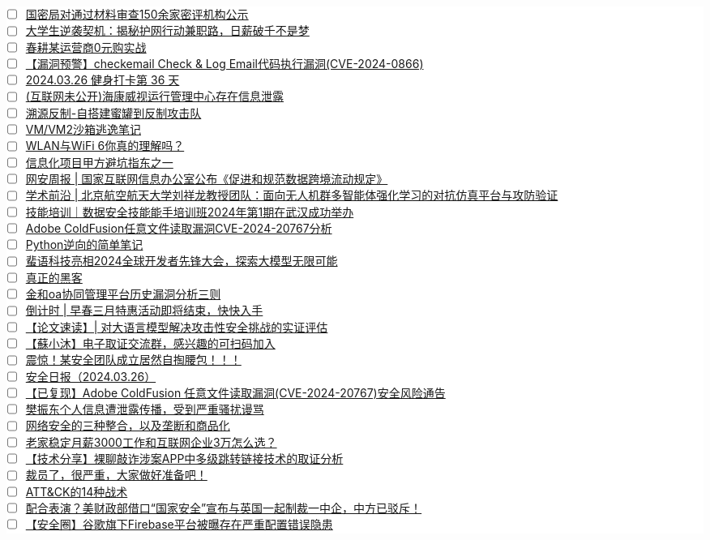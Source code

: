   - [ ] [国密局对通过材料审查150余家密评机构公示](https://mp.weixin.qq.com/s?__biz=MzI5NTM4OTQ5Mg==&mid=2247620841&idx=1&sn=76909ac045fb7fe80c18b79263a420b9)
  - [ ] [大学生逆袭契机：揭秘护网行动兼职路，日薪破千不是梦](https://mp.weixin.qq.com/s?__biz=MzkwNjY1Mzc0Nw==&mid=2247483759&idx=1&sn=afbfbed0b0780157c11d7dfda6adc819)
  - [ ] [春耕某运营商0元购实战](https://mp.weixin.qq.com/s?__biz=MzU4MjYxNTYwNA==&mid=2247487152&idx=1&sn=9e8aafb698b896f290b3678ab0d4d549)
  - [ ] [【漏洞预警】checkemail Check & Log Email代码执行漏洞(CVE-2024-0866)](https://mp.weixin.qq.com/s?__biz=MzI3NzMzNzE5Ng==&mid=2247487809&idx=1&sn=fe1ec3bf919d15673c15fa587b285345)
  - [ ] [2024.03.26 健身打卡第 36 天](https://mp.weixin.qq.com/s?__biz=Mzg5NTU2NjA1Mw==&mid=2247491854&idx=1&sn=bd3e11433a42003bbda753e23d49272e)
  - [ ] [(互联网未公开)海康威视运行管理中心存在信息泄露](https://mp.weixin.qq.com/s?__biz=MzkwNDUxNjg4MA==&mid=2247483822&idx=1&sn=797665220af2714ebd188455cacafb13)
  - [ ] [溯源反制-自搭建蜜罐到反制攻击队](https://mp.weixin.qq.com/s?__biz=MzAxNzkyOTgxMw==&mid=2247492441&idx=1&sn=5b234b388715c92d8bc95376cc7e8b39)
  - [ ] [VM/VM2沙箱逃逸笔记](https://mp.weixin.qq.com/s?__biz=MzkxMDU5MzY0NQ==&mid=2247484177&idx=1&sn=5c26483ce18b413091b9d6e0651d1d8f)
  - [ ] [WLAN与WiFi 6你真的理解吗？](https://mp.weixin.qq.com/s?__biz=Mzg4MzgwMDE2Mw==&mid=2247486620&idx=1&sn=4a12973fa1d4691628e4bc0933b7a3f7)
  - [ ] [信息化项目甲方避坑指东之一](https://mp.weixin.qq.com/s?__biz=Mzg4Njc0Mjc3NQ==&mid=2247485964&idx=1&sn=1f7adbffc27c583b5459c7803c2c112c)
  - [ ] [网安周报 | 国家互联网信息办公室公布《促进和规范数据跨境流动规定》](https://mp.weixin.qq.com/s?__biz=MzI0NjU2NDMwNQ==&mid=2247498420&idx=2&sn=28da23283229b89a6d365a93c869026f)
  - [ ] [学术前沿 | 北京航空航天大学刘祥龙教授团队：面向无人机群多智能体强化学习的对抗仿真平台与攻防验证](https://mp.weixin.qq.com/s?__biz=MzI0NjU2NDMwNQ==&mid=2247498420&idx=1&sn=5b5e947783ea39e58a665e0081a27e38)
  - [ ] [技能培训｜数据安全技能能手培训班2024年第1期在武汉成功举办](https://mp.weixin.qq.com/s?__biz=Mzg2OTczNjMwNQ==&mid=2247488450&idx=1&sn=66ac374a1981d6eebd780518f11cf07a)
  - [ ] [Adobe ColdFusion任意文件读取漏洞CVE-2024-20767分析](https://mp.weixin.qq.com/s?__biz=MzAxMjYyMzkwOA==&mid=2247505361&idx=1&sn=c40a313b6ac9f10fdfa3089b95c5479f)
  - [ ] [Python逆向的简单笔记](https://mp.weixin.qq.com/s?__biz=MzUyMTUwMzI3Ng==&mid=2247485412&idx=1&sn=04b3daa19b0d3f75d17b17252161a3e8)
  - [ ] [蜚语科技亮相2024全球开发者先锋大会，探索大模型无限可能](https://mp.weixin.qq.com/s?__biz=MzI5NzI5NzY1MA==&mid=2247485289&idx=1&sn=a9967750efa2dfd9363c5157280e14ee)
  - [ ] [真正的黑客](https://mp.weixin.qq.com/s?__biz=MzkzMjQ0MTk1OQ==&mid=2247483965&idx=1&sn=eb2fc435fd61bb093fedb23f7b1bab05)
  - [ ] [金和oa协同管理平台历史漏洞分析三则](https://mp.weixin.qq.com/s?__biz=MzkzMzE5OTQzMA==&mid=2247484223&idx=1&sn=ca87cfd364ac1db85cd2101bc7fa814b)
  - [ ] [倒计时 | 早春三月特惠活动即将结束，快快入手](https://mp.weixin.qq.com/s?__biz=MzI2MjcwMTgwOQ==&mid=2247490620&idx=1&sn=7320ecdbe39455f427dc870ba2f4880a)
  - [ ] [【论文速读】| 对大语言模型解决攻击性安全挑战的实证评估](https://mp.weixin.qq.com/s?__biz=MzkzNDUxOTk2Mw==&mid=2247493619&idx=1&sn=df4ab0696a95f9987bd835e43cba9218)
  - [ ] [【蘇小沐】电子取证交流群，感兴趣的可扫码加入](https://mp.weixin.qq.com/s?__biz=MzI2MTUwNjI4Mw==&mid=2247488058&idx=1&sn=db74abd85211d5c529c9ed96f0913804)
  - [ ] [震惊！某安全团队成立居然自掏腰包！！！](https://mp.weixin.qq.com/s?__biz=MzIwMjE2NTM5Mg==&mid=2247484544&idx=1&sn=e8350cda77fe8f6a64dd2edb54c484b4)
  - [ ] [安全日报（2024.03.26）](https://mp.weixin.qq.com/s?__biz=MzU5MjEzOTM3NA==&mid=2247505657&idx=1&sn=4a6d8e4e20cce11b11d274c0bfd22859)
  - [ ] [【已复现】Adobe ColdFusion 任意文件读取漏洞(CVE-2024-20767)安全风险通告](https://mp.weixin.qq.com/s?__biz=MzU5NDgxODU1MQ==&mid=2247500639&idx=1&sn=786acdc97a6d5123183053ce4dcb74ae)
  - [ ] [樊振东个人信息遭泄露传播，受到严重骚扰谩骂](https://mp.weixin.qq.com/s?__biz=MzU5ODgzNTExOQ==&mid=2247618572&idx=2&sn=8339165529f748fb61d36c9a58321111)
  - [ ] [网络安全的三种整合，以及垄断和商品化](https://mp.weixin.qq.com/s?__biz=MzU5ODgzNTExOQ==&mid=2247618572&idx=1&sn=fac85b982bf5904f1b286b626a44c1b0)
  - [ ] [老家稳定月薪3000工作和互联网企业3万怎么选？](https://mp.weixin.qq.com/s?__biz=MjM5MzI3NzE4NA==&mid=2257484207&idx=1&sn=2d53ecd251e7a6d4ca460fa13d6ead75)
  - [ ] [【技术分享】裸聊敲诈涉案APP中多级跳转链接技术的取证分析](https://mp.weixin.qq.com/s?__biz=MzI0OTEyMTk5OQ==&mid=2247492468&idx=1&sn=44cc6ca26b6e2820c12f4b8bb871a7c8)
  - [ ] [裁员了，很严重，大家做好准备吧！](https://mp.weixin.qq.com/s?__biz=MjM5OTA4MzA0MA==&mid=2454933432&idx=1&sn=9707d7abbfdc732e8ad8a90727a274c3)
  - [ ] [ATT&CK的14种战术](https://mp.weixin.qq.com/s?__biz=MzkxNzU5MjE0OA==&mid=2247484059&idx=1&sn=1102fd66c0ee7e2ee2aa97437a112d35)
  - [ ] [配合表演？美财政部借口“国家安全”宣布与英国一起制裁一中企，中方已驳斥！](https://mp.weixin.qq.com/s?__biz=MzU2MTQwMzMxNA==&mid=2247537795&idx=1&sn=3f248b27a3c7e9beba24637df51a14f8)
  - [ ] [【安全圈】谷歌旗下Firebase平台被曝存在严重配置错误隐患](https://mp.weixin.qq.com/s?__biz=MzIzMzE4NDU1OQ==&mid=2652056571&idx=4&sn=30d90cd93684cd05bdd9cbeab05592e9)